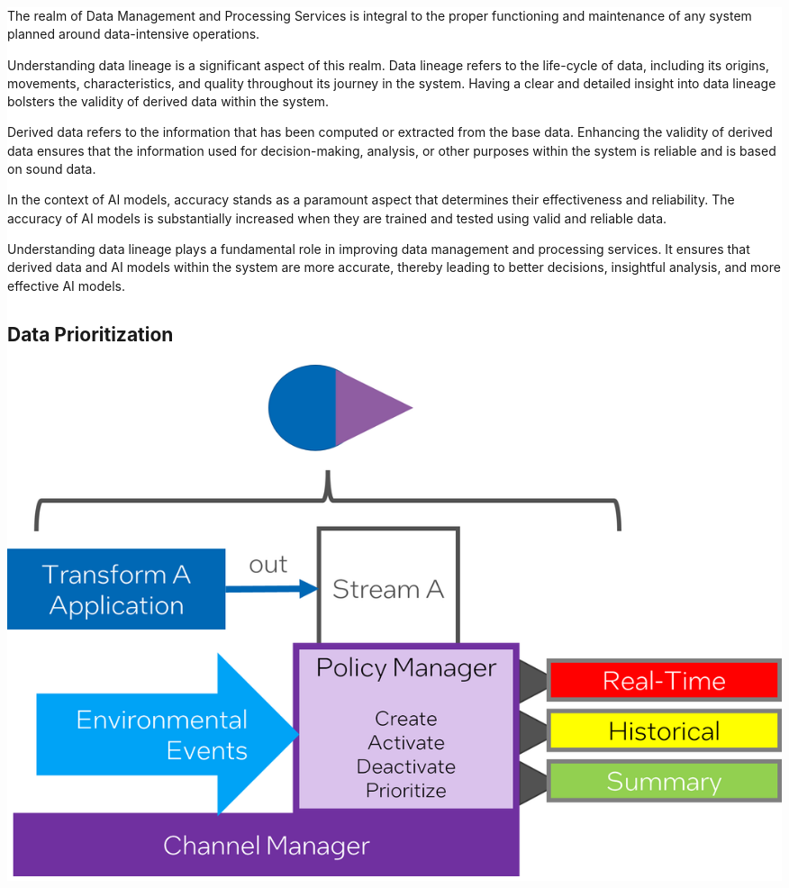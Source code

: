 The realm of Data Management and Processing Services is integral to the proper functioning and maintenance of any system
planned around data-intensive operations.

Understanding data lineage is a significant aspect of this realm. Data lineage refers to the life-cycle of data,
including its origins, movements, characteristics, and quality throughout its journey in the system. Having a clear and
detailed insight into data lineage bolsters the validity of derived data within the system.

Derived data refers to the information that has been computed or extracted from the base data. Enhancing the validity of
derived data ensures that the information used for decision-making, analysis, or other purposes within the system is
reliable and is based on sound data.

In the context of AI models, accuracy stands as a paramount aspect that determines their effectiveness and reliability.
The accuracy of AI models is substantially increased when they are trained and tested using valid and reliable data.

Understanding data lineage plays a fundamental role in improving data management and processing services. It ensures
that derived data and AI models within the system are more accurate, thereby leading to better decisions, insightful
analysis, and more effective AI models.

## Data Prioritization

![Data Prioritization](./dataprioritizationpolicies.png)
